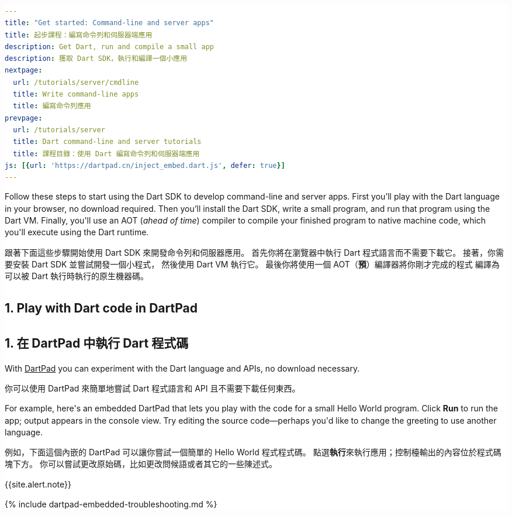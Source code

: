 ```yaml
---
title: "Get started: Command-line and server apps"
title: 起步課程：編寫命令列和伺服器端應用
description: Get Dart, run and compile a small app
description: 獲取 Dart SDK，執行和編譯一個小應用
nextpage:
  url: /tutorials/server/cmdline
  title: Write command-line apps
  title: 編寫命令列應用
prevpage:
  url: /tutorials/server
  title: Dart command-line and server tutorials
  title: 課程目錄：使用 Dart 編寫命令列和伺服器端應用
js: [{url: 'https://dartpad.cn/inject_embed.dart.js', defer: true}]
---
```


Follow these steps to start using the Dart SDK to develop command-line and server apps.
First you’ll play with the Dart language in your browser, no download required.
Then you’ll install the Dart SDK, write a small program, and run that program using the Dart VM.
Finally, you'll use an AOT (_ahead of time_) compiler to compile your finished program to native machine code,
which you'll execute using the Dart runtime.

跟著下面這些步驟開始使用 Dart SDK 來開發命令列和伺服器應用。
首先你將在瀏覽器中執行 Dart 程式語言而不需要下載它。
接著，你需要安裝 Dart SDK 並嘗試開發一個小程式，
然後使用 Dart VM 執行它。
最後你將使用一個 AOT（**預**）編譯器將你剛才完成的程式
編譯為可以被 Dart 執行時執行的原生機器碼。

## 1. Play with Dart code in DartPad

## 1. 在 DartPad 中執行 Dart 程式碼

With [DartPad](/tools/dartpad) you can experiment with the Dart language and
APIs, no download necessary.

你可以使用 DartPad 來簡單地嘗試 Dart 程式語言和 API 且不需要下載任何東西。

For example, here's an embedded DartPad that lets you play with the code for a
small Hello World program. Click **Run** to run the app; output appears in the
console view. Try editing the source code—perhaps you'd like to change the
greeting to use another language.

例如，下面這個內嵌的 DartPad 可以讓你嘗試一個簡單的 Hello World 程式程式碼。
點選**執行**來執行應用；控制檯輸出的內容位於程式碼塊下方。
你可以嘗試更改原始碼，比如更改問候語或者其它的一些陳述式。

{{site.alert.note}}

  {% include dartpad-embedded-troubleshooting.md %}


[`dart pub get`]: /tools/pub/cmd/pub-get
[Arithmetic operators]: /guides/language/language-tour#arithmetic-operators
[DartPad documentation]: /tools/dartpad
[Dart language tour]: /guides/language/language-tour
[Dart library tour]: /guides/libraries/library-tour
[ide]: /tools#ides-and-editors
